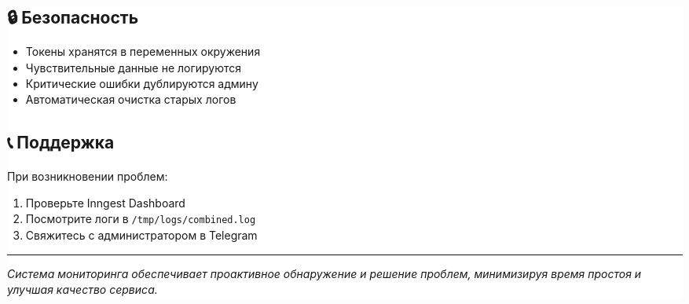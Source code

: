 ## 🔒 Безопасность

- Токены хранятся в переменных окружения
- Чувствительные данные не логируются
- Критические ошибки дублируются админу
- Автоматическая очистка старых логов

## 📞 Поддержка

При возникновении проблем:
1. Проверьте Inngest Dashboard
2. Посмотрите логи в `/tmp/logs/combined.log`
3. Свяжитесь с администратором в Telegram

---

*Система мониторинга обеспечивает проактивное обнаружение и решение проблем, минимизируя время простоя и улучшая качество сервиса.*
